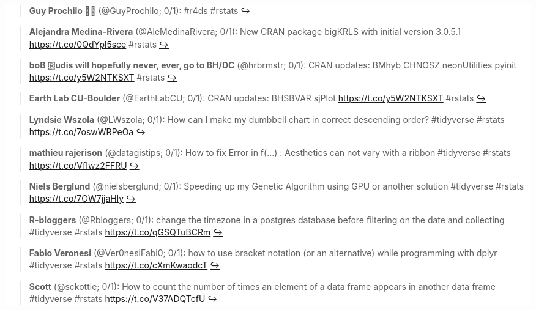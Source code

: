 


> **Guy Prochilo 🏳️‍🌈** (@GuyProchilo; 0/1): #r4ds #rstats  [&#8618;](https://twitter.com/dataandme/status/1157427832731123719)




> **Alejandra Medina-Rivera** (@AleMedinaRivera; 0/1): New CRAN package bigKRLS with initial version 3.0.5.1 https://t.co/0QdYpl5sce #rstats  [&#8618;](https://twitter.com/dataandme/status/1157426368176693248)




> **boB 🇷udis will hopefully never, ever, go to BH/DC** (@hrbrmstr; 0/1): CRAN updates: BMhyb CHNOSZ neonUtilities pyinit https://t.co/y5W2NTKSXT #rstats  [&#8618;](https://twitter.com/dataandme/status/1157426409226285057)




> **Earth Lab CU-Boulder** (@EarthLabCU; 0/1): CRAN updates: BHSBVAR sjPlot https://t.co/y5W2NTKSXT #rstats  [&#8618;](https://twitter.com/dataandme/status/1157381090832715776)




> **Lyndsie Wszola** (@LWszola; 0/1): How can I make my dumbbell chart in correct descending order? #tidyverse #rstats https://t.co/7oswWRPeOa  [&#8618;](https://twitter.com/dataandme/status/1157413487225819137)




> **mathieu rajerison** (@datagistips; 0/1): How to fix Error in f(...) : Aesthetics can not vary with a ribbon #tidyverse #rstats https://t.co/VfIwz2FFRU  [&#8618;](https://twitter.com/dataandme/status/1157390899619479553)




> **Niels Berglund** (@nielsberglund; 0/1): Speeding up my Genetic Algorithm using GPU or another solution #tidyverse #rstats https://t.co/7OW7jjaHly  [&#8618;](https://twitter.com/dataandme/status/1157375601159917568)




> **R-bloggers** (@Rbloggers; 0/1): change the timezone in a postgres database before filtering on the date and collecting #tidyverse #rstats https://t.co/qGSQTuBCRm  [&#8618;](https://twitter.com/dataandme/status/1157400735677636608)




> **Fabio Veronesi** (@Ver0nesiFabi0; 0/1): how to use bracket notation (or an alternative) while programming with dplyr #tidyverse #rstats https://t.co/cXmKwaodcT  [&#8618;](https://twitter.com/dataandme/status/1157408386008399874)




> **Scott** (@sckottie; 0/1): How to count the number of times an element of a data frame appears in another data frame #tidyverse #rstats https://t.co/V37ADQTcfU  [&#8618;](https://twitter.com/dataandme/status/1157379501892022274)


